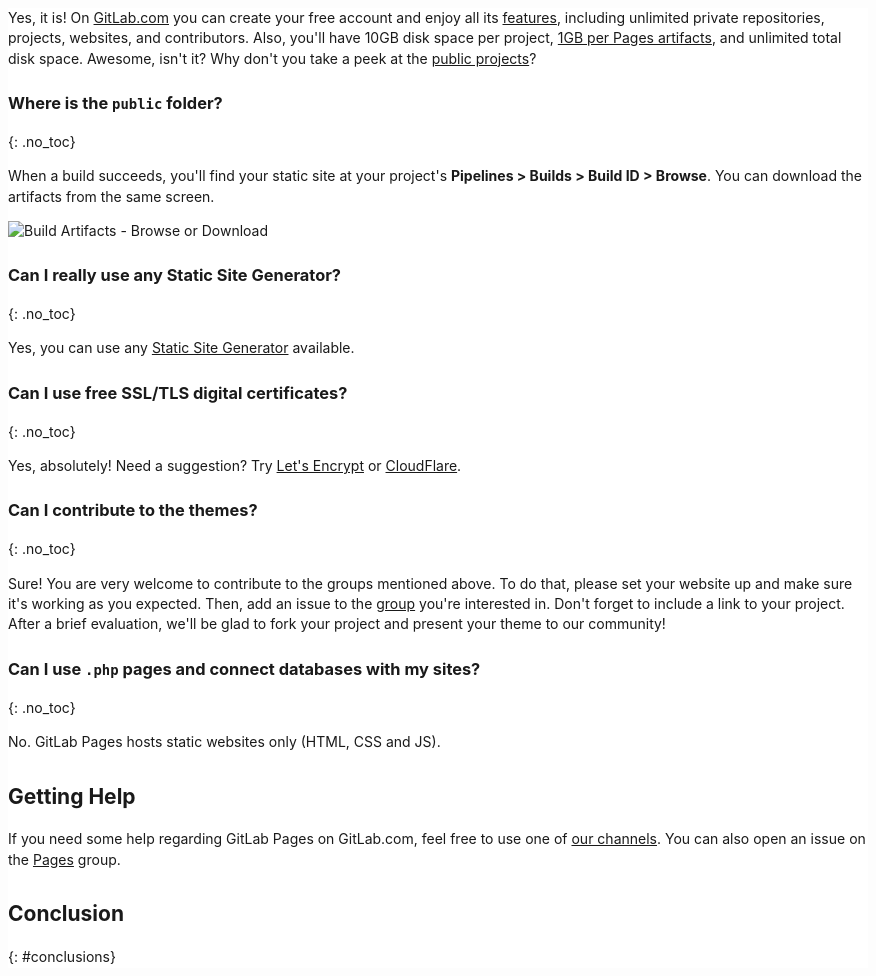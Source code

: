 Yes, it is! On [GitLab.com][sign-up] you can create your free account
and enjoy all its [features][gitlab-com], including unlimited private repositories,
projects, websites, and contributors. Also, you'll have 10GB disk space per project, [1GB per Pages artifacts][pages-settings],
and unlimited total disk space. Awesome, isn't it? Why don't you take a peek at the [public projects][explore]?

### Where is the `public` folder?
{: .no_toc}

When a build succeeds, you'll find your static site at your project's **Pipelines > Builds > Build ID > Browse**.
You can download the artifacts from the same screen.

![Build Artifacts - Browse or Download](/images/blogimages/gitlab-pages/gitlab-browse-download-artifacts.png)

### Can I really use any Static Site Generator?
{: .no_toc}

Yes, you can use any [Static Site Generator][SSGs] available.

### Can I use free SSL/TLS digital certificates?
{: .no_toc}

Yes, absolutely! Need a suggestion? Try [Let's Encrypt][lets-encrypt] or [CloudFlare].

### Can I contribute to the themes?
{: .no_toc}

Sure! You are very welcome to contribute to the groups mentioned above.
To do that, please set your website up and make sure it's working as you expected.
Then, add an issue to the [group](#examples) you're interested in. Don't forget to include a link to your project.
After a brief evaluation, we'll be glad to fork your project and present your theme to our community!

### Can I use `.php` pages and connect databases with my sites?
{: .no_toc}

No. GitLab Pages hosts static websites only (HTML, CSS and JS).

## Getting Help

If you need some help regarding GitLab Pages on GitLab.com, 
feel free to use one of [our channels][get-help]. You can also open an issue on the [Pages][pages-issues] group.

<a name="conclusions"></a>

## Conclusion
{: #conclusions}


[doc-artifacts]: http://doc.gitlab.com/ee/ci/yaml/README.html#artifacts
[doc-ciconfig]: http://doc.gitlab.com/ee/ci/quick_start/README.html#creating-a-.gitlab-ci.yml-file
[doc-config-runners]: http://doc.gitlab.com/ee/ci/quick_start/README.html#configuring-a-runner
[doc-contents-ciconfig]: http://doc.gitlab.com/ee/pages/README.html#explore-the-contents-of-.gitlab-ci.yml
[doc-groups]: http://doc.gitlab.com/ee/workflow/groups.html
[doc-images]: http://doc.gitlab.com/ee/ci/yaml/README.html#image-and-services
[doc-jobs]: http://doc.gitlab.com/ce/ci/yaml/README.html#jobs
[doc-only]: http://doc.gitlab.com/ee/ci/yaml/README.html#only-and-except
[doc-runners]: http://doc.gitlab.com/ee/ci/runners/README.html#sts=Runners
[doc-script]: http://doc.gitlab.com/ee/ci/yaml/README.html#script
[doc-shared-runners]: http://doc.gitlab.com/ee/ci/quick_start/README.html#shared-runners
[doc-stages]: http://doc.gitlab.com/ce/ci/yaml/README.html#stages
[ee-yaml-ci]: http://doc.gitlab.com/ee/ci/yaml/README.html
[pages]: https://pages.gitlab.io
[pages-ee]: http://doc.gitlab.com/ee/pages/README.html
[pages-introduced]: https://about.gitlab.com/2016/04/04/gitlab-pages-get-started/
[pages-issues]: https://gitlab.com/pages/pages.gitlab.io/issues
[pages-work]: http://doc.gitlab.com/ee/pages/README.html#getting-started-with-gitlab-pages
[pages-user]: http://doc.gitlab.com/ee/pages/README.html#user-or-group-pages
[pages-project]: http://doc.gitlab.com/ee/pages/README.html#project-pages
[pages-ci-html]: http://doc.gitlab.com/ee/pages/README.html#how-.gitlab-ci.yml-looks-like-when-the-static-content-is-in-your-repository
[pages-ci-jekyll]: http://doc.gitlab.com/ee/pages/README.html#how-.gitlab-ci.yml-looks-like-when-using-a-static-generator
[pages-custom-domain]: http://doc.gitlab.com/ee/pages/README.html#add-a-custom-domain-to-your-pages-website
[pages-settings]: https://about.gitlab.com/gitlab-com/settings/#gitlab-pages
[quick start guide]: http://doc.gitlab.com/ee/ci/quick_start/README.html
[about-gitlab-com]: https://about.gitlab.com/
[ci-lint]: https://gitlab.com/ci/lint "Try me!"
[cname-issue]: https://gitlab.com/gitlab-org/gitlab-ee/issues/134
[ee-85]: https://gitlab.com/gitlab-org/gitlab-ee/merge_requests/173
[explore]: https://gitlab.com/explore
[get-help]: https://about.gitlab.com/getting-help
[gitlab83]: https://about.gitlab.com/2015/12/22/gitlab-8-3-released
[gitlab-com]: https://about.gitlab.com/gitlab-com/
[gitlab-ee]: https://about.gitlab.com/features/#enterprise
[GitLab Team]: /team/#XMDRamos
[sign-up]: https://gitlab.com/users/sign_in "Sign Up, it's free!"
[twitter]: https://twitter.com/gitlab
[Brunch]: http://brunch.io/
[Bundler]: http://bundler.io/
[CloudFlare]: /2017/02/07/setting-up-gitlab-pages-with-cloudflare-certificates/
[Coffee Script]: http://coffeescript.org/
[dns-A]: https://support.dnsimple.com/articles/a-record/
[dns-cname]: https://en.wikipedia.org/wiki/CNAME_record
[dns-zone-examples]: http://docs.businesscatalyst.com/user-manual/site-settings/site-domains/updating-dns-records-with-a-domain-registrar-external-dns
[git]: https://git-scm.com/about
[git-docs-gitignore]: https://git-scm.com/docs/gitignore
[go]: https://golang.org/
[Google V8]: https://developers.google.com/v8/
[Harp]: http://harpjs.com/
[Hexo]: https://hexo.io/
[Hyde]: http://hyde.github.io/
[Hugo]: https://gohugo.io/
[Jekyll]: https://jekyllrb.com
[Jekyll Documentation]: http://jekyllrb.com/docs/home/
[Jekyll Plugin]: https://jekyllrb.com/docs/plugins/
[Lektor]: https://www.getlektor.com/
[lets-encrypt]: /2016/04/11/tutorial-securing-your-gitlab-pages-with-tls-and-letsencrypt/
[Liquid]: https://github.com/Shopify/liquid/wiki
[Markdown]: http://daringfireball.net/projects/markdown/
[Metalsmith]: http://www.metalsmith.io/
[Middleman]: https://middlemanapp.com/
[Nanoc]: http://nanoc.ws/
[node]: https://nodejs.org/en/
[node-422]: https://hub.docker.com/_/node/
[Pelican]: http://blog.getpelican.com/
[Python]: https://www.python.org/
[Ruby]: https://www.ruby-lang.org/
[Sass]: http://sass-lang.com/
[SSGs]: https://www.staticgen.com/
[StartSSL]: https://startssl.com/
[wiki-static-websites]: https://en.wikipedia.org/wiki/Static_web_page
[YAML]: http://yaml.org/
[Marcia]: https://gitlab.com/u/marcia
[Virtua Creative]: https://virtuacreative.com.br/en/
[ci-examples]: https://gitlab.com/groups/pages
[html-examples]: https://gitlab.com/groups/html-themes
[jekyll-examples]: https://gitlab.com/groups/jekyll-themes
[middle-examples]: https://gitlab.com/groups/middleman-themes
[themes-templates]: https://gitlab.com/themes-templates
[jekyll-proj]: https://gitlab.com/jekyll-themes/default-bundler
[jekyll-253-example]: https://gitlab.com/jekyll-themes/carte-noire
[hexo-proj]: https://gitlab.com/themes-templates/hexo
[pages-hexo]: https://gitlab.com/pages/hexo